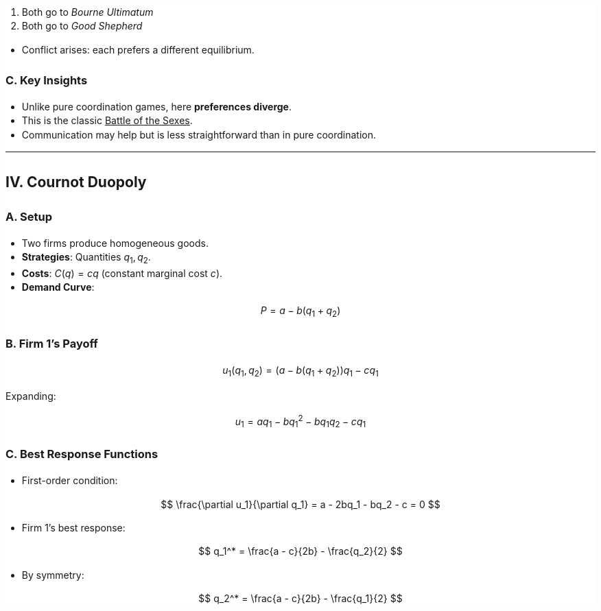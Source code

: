   1. Both go to *Bourne Ultimatum*
  2. Both go to *Good Shepherd*
* Conflict arises: each prefers a different equilibrium.

### C. Key Insights

* Unlike pure coordination games, here **preferences diverge**.
* This is the classic [Battle of the Sexes](https://en.wikipedia.org/wiki/Battle_of_the_sexes_%28game_theory%29).
* Communication may help but is less straightforward than in pure coordination.

---

## IV. Cournot Duopoly

### A. Setup

* Two firms produce homogeneous goods.
* **Strategies**: Quantities $q_1, q_2$.
* **Costs**: $C(q) = cq$ (constant marginal cost $c$).
* **Demand Curve**:

$$
  P = a - b(q_1 + q_2)
$$

### B. Firm 1’s Payoff

$$
u_1(q_1, q_2) = (a - b(q_1 + q_2))q_1 - cq_1
$$

Expanding:

$$
u_1 = aq_1 - bq_1^2 - bq_1q_2 - cq_1
$$

### C. Best Response Functions

* First-order condition:

$$
  \frac{\partial u_1}{\partial q_1} = a - 2bq_1 - bq_2 - c = 0
$$

* Firm 1’s best response:

$$
  q_1^* = \frac{a - c}{2b} - \frac{q_2}{2}
$$

* By symmetry:

$$
  q_2^* = \frac{a - c}{2b} - \frac{q_1}{2}
$$
